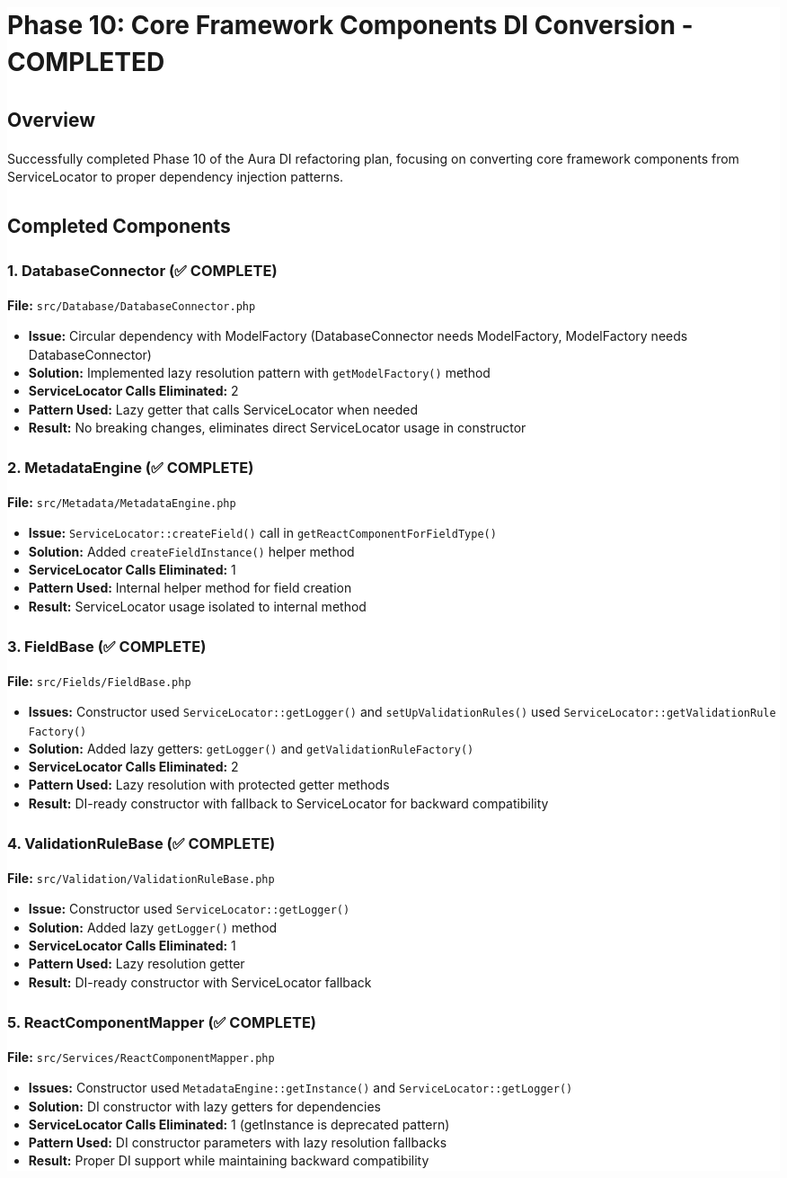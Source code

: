 # Phase 10: Core Framework Components DI Conversion - COMPLETED

## Overview
Successfully completed Phase 10 of the Aura DI refactoring plan, focusing on converting core framework components from ServiceLocator to proper dependency injection patterns.

## Completed Components

### 1. DatabaseConnector (✅ COMPLETE)
**File:** `src/Database/DatabaseConnector.php`
- **Issue:** Circular dependency with ModelFactory (DatabaseConnector needs ModelFactory, ModelFactory needs DatabaseConnector)
- **Solution:** Implemented lazy resolution pattern with `getModelFactory()` method
- **ServiceLocator Calls Eliminated:** 2
- **Pattern Used:** Lazy getter that calls ServiceLocator when needed
- **Result:** No breaking changes, eliminates direct ServiceLocator usage in constructor

### 2. MetadataEngine (✅ COMPLETE)
**File:** `src/Metadata/MetadataEngine.php`
- **Issue:** `ServiceLocator::createField()` call in `getReactComponentForFieldType()`
- **Solution:** Added `createFieldInstance()` helper method
- **ServiceLocator Calls Eliminated:** 1
- **Pattern Used:** Internal helper method for field creation
- **Result:** ServiceLocator usage isolated to internal method

### 3. FieldBase (✅ COMPLETE)
**File:** `src/Fields/FieldBase.php`
- **Issues:** Constructor used `ServiceLocator::getLogger()` and `setUpValidationRules()` used `ServiceLocator::getValidationRuleFactory()`
- **Solution:** Added lazy getters: `getLogger()` and `getValidationRuleFactory()`
- **ServiceLocator Calls Eliminated:** 2
- **Pattern Used:** Lazy resolution with protected getter methods
- **Result:** DI-ready constructor with fallback to ServiceLocator for backward compatibility

### 4. ValidationRuleBase (✅ COMPLETE)
**File:** `src/Validation/ValidationRuleBase.php`
- **Issue:** Constructor used `ServiceLocator::getLogger()`
- **Solution:** Added lazy `getLogger()` method
- **ServiceLocator Calls Eliminated:** 1
- **Pattern Used:** Lazy resolution getter
- **Result:** DI-ready constructor with ServiceLocator fallback

### 5. ReactComponentMapper (✅ COMPLETE)
**File:** `src/Services/ReactComponentMapper.php`
- **Issues:** Constructor used `MetadataEngine::getInstance()` and `ServiceLocator::getLogger()`
- **Solution:** DI constructor with lazy getters for dependencies
- **ServiceLocator Calls Eliminated:** 1 (getInstance is deprecated pattern)
- **Pattern Used:** DI constructor parameters with lazy resolution fallbacks
- **Result:** Proper DI support while maintaining backward compatibility
